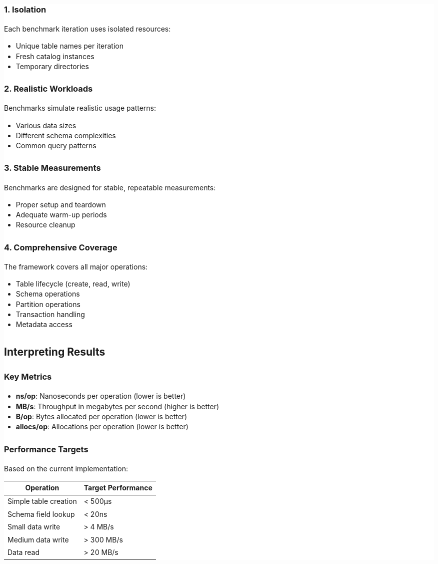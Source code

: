 ### 1. Isolation

Each benchmark iteration uses isolated resources:
- Unique table names per iteration
- Fresh catalog instances
- Temporary directories

### 2. Realistic Workloads

Benchmarks simulate realistic usage patterns:
- Various data sizes
- Different schema complexities
- Common query patterns

### 3. Stable Measurements

Benchmarks are designed for stable, repeatable measurements:
- Proper setup and teardown
- Adequate warm-up periods
- Resource cleanup

### 4. Comprehensive Coverage

The framework covers all major operations:
- Table lifecycle (create, read, write)
- Schema operations
- Partition operations
- Transaction handling
- Metadata access

## Interpreting Results

### Key Metrics

- **ns/op**: Nanoseconds per operation (lower is better)
- **MB/s**: Throughput in megabytes per second (higher is better)
- **B/op**: Bytes allocated per operation (lower is better)
- **allocs/op**: Allocations per operation (lower is better)

### Performance Targets

Based on the current implementation:

| Operation | Target Performance |
|-----------|-------------------|
| Simple table creation | < 500μs |
| Schema field lookup | < 20ns |
| Small data write | > 4 MB/s |
| Medium data write | > 300 MB/s |
| Data read | > 20 MB/s |
